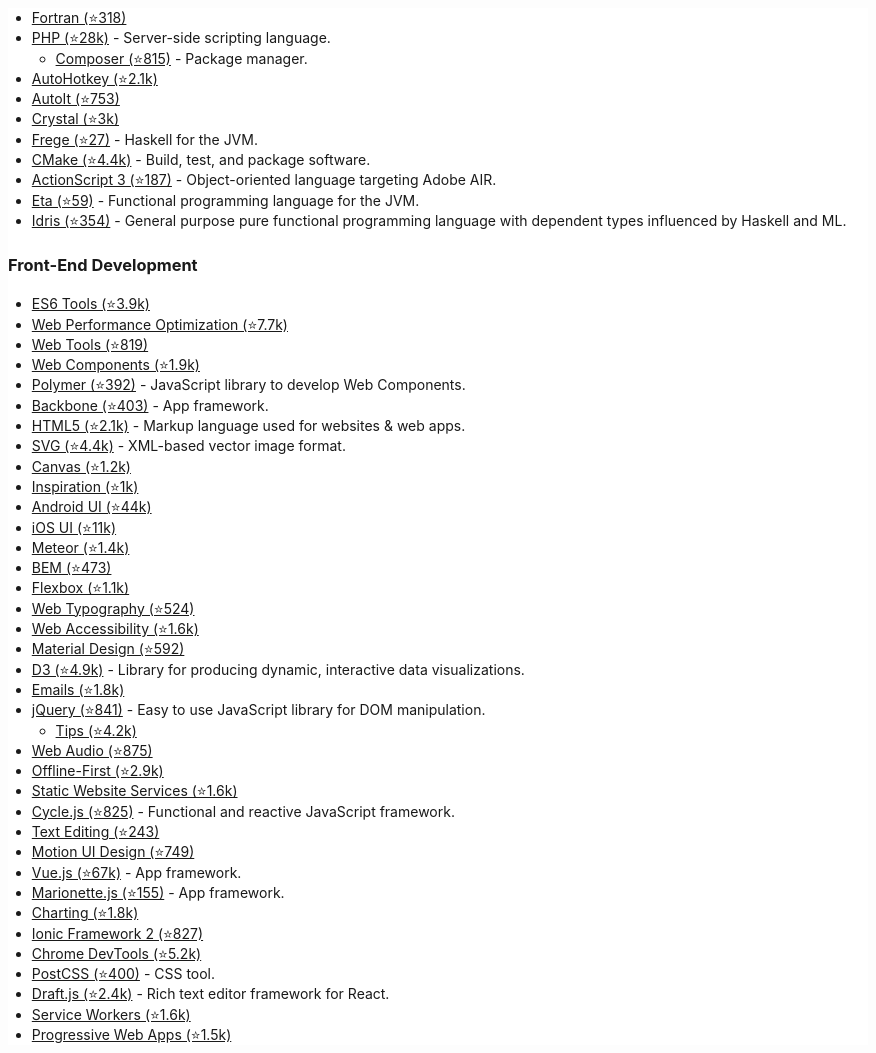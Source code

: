 *   [Fortran (⭐318)](https://github.com/rabbiabram/awesome-fortran#readme)
*   [PHP (⭐28k)](https://github.com/ziadoz/awesome-php#readme) - Server-side scripting language.
    *   [Composer (⭐815)](https://github.com/jakoch/awesome-composer#readme) - Package manager.
*   [AutoHotkey (⭐2.1k)](https://github.com/ahkscript/awesome-AutoHotkey#readme)
*   [AutoIt (⭐753)](https://github.com/J2TeaM/awesome-AutoIt#readme)
*   [Crystal (⭐3k)](https://github.com/veelenga/awesome-crystal#readme)
*   [Frege (⭐27)](https://github.com/sfischer13/awesome-frege#readme) - Haskell for the JVM.
*   [CMake (⭐4.4k)](https://github.com/onqtam/awesome-cmake#readme) - Build, test, and package software.
*   [ActionScript 3 (⭐187)](https://github.com/robinrodricks/awesome-actionscript3#readme) - Object-oriented language targeting Adobe AIR.
*   [Eta (⭐59)](https://github.com/sfischer13/awesome-eta#readme) - Functional programming language for the JVM.
*   [Idris (⭐354)](https://github.com/joaomilho/awesome-idris#readme) - General purpose pure functional programming language with dependent types influenced by Haskell and ML.

### Front-End Development

*   [ES6 Tools (⭐3.9k)](https://github.com/addyosmani/es6-tools#readme)
*   [Web Performance Optimization (⭐7.7k)](https://github.com/davidsonfellipe/awesome-wpo#readme)
*   [Web Tools (⭐819)](https://github.com/lvwzhen/tools#readme)
*   [Web Components (⭐1.9k)](https://github.com/mateusortiz/webcomponents-the-right-way#readme)
*   [Polymer (⭐392)](https://github.com/Granze/awesome-polymer#readme) - JavaScript library to develop Web Components.
*   [Backbone (⭐403)](https://github.com/sadcitizen/awesome-backbone#readme) - App framework.
*   [HTML5 (⭐2.1k)](https://github.com/diegocard/awesome-html5#readme) - Markup language used for websites & web apps.
*   [SVG (⭐4.4k)](https://github.com/willianjusten/awesome-svg#readme) - XML-based vector image format.
*   [Canvas (⭐1.2k)](https://github.com/raphamorim/awesome-canvas#readme)
*   [Inspiration (⭐1k)](https://github.com/NoahBuscher/Inspire#readme)
*   [Android UI (⭐44k)](https://github.com/wasabeef/awesome-android-ui#readme)
*   [iOS UI (⭐11k)](https://github.com/cjwirth/awesome-ios-ui#readme)
*   [Meteor (⭐1.4k)](https://github.com/Urigo/awesome-meteor#readme)
*   [BEM (⭐473)](https://github.com/sturobson/BEM-resources#readme)
*   [Flexbox (⭐1.1k)](https://github.com/afonsopacifer/awesome-flexbox#readme)
*   [Web Typography (⭐524)](https://github.com/deanhume/typography#readme)
*   [Web Accessibility (⭐1.6k)](https://github.com/brunopulis/awesome-a11y#readme)
*   [Material Design (⭐592)](https://github.com/sachin1092/awesome-material#readme)
*   [D3 (⭐4.9k)](https://github.com/wbkd/awesome-d3#readme) - Library for producing dynamic, interactive data visualizations.
*   [Emails (⭐1.8k)](https://github.com/jonathandion/awesome-emails#readme)
*   [jQuery (⭐841)](https://github.com/petk/awesome-jquery#readme) - Easy to use JavaScript library for DOM manipulation.
    *   [Tips (⭐4.2k)](https://github.com/AllThingsSmitty/jquery-tips-everyone-should-know#readme)
*   [Web Audio (⭐875)](https://github.com/notthetup/awesome-webaudio#readme)
*   [Offline-First (⭐2.9k)](https://github.com/pazguille/offline-first#readme)
*   [Static Website Services (⭐1.6k)](https://github.com/agarrharr/awesome-static-website-services#readme)
*   [Cycle.js (⭐825)](https://github.com/cyclejs-community/awesome-cyclejs#readme) - Functional and reactive JavaScript framework.
*   [Text Editing (⭐243)](https://github.com/dok/awesome-text-editing#readme)
*   [Motion UI Design (⭐749)](https://github.com/fliptheweb/motion-ui-design#readme)
*   [Vue.js (⭐67k)](https://github.com/vuejs/awesome-vue#readme) - App framework.
*   [Marionette.js (⭐155)](https://github.com/sadcitizen/awesome-marionette#readme) - App framework.
*   [Charting (⭐1.8k)](https://github.com/zingchart/awesome-charting#readme)
*   [Ionic Framework 2 (⭐827)](https://github.com/candelibas/awesome-ionic#readme)
*   [Chrome DevTools (⭐5.2k)](https://github.com/ChromeDevTools/awesome-chrome-devtools#readme)
*   [PostCSS (⭐400)](https://github.com/jdrgomes/awesome-postcss#readme) - CSS tool.
*   [Draft.js (⭐2.4k)](https://github.com/nikgraf/awesome-draft-js#readme) - Rich text editor framework for React.
*   [Service Workers (⭐1.6k)](https://github.com/TalAter/awesome-service-workers#readme)
*   [Progressive Web Apps (⭐1.5k)](https://github.com/TalAter/awesome-progressive-web-apps#readme)